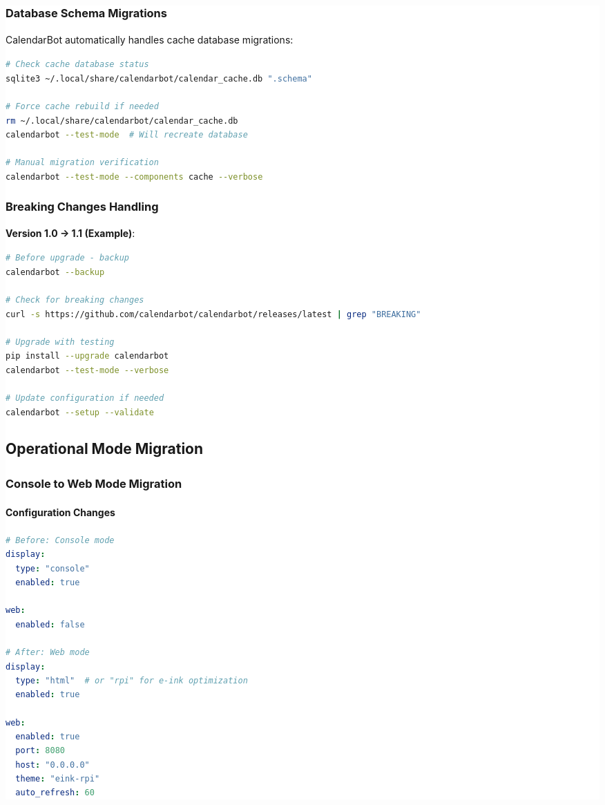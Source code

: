 ### Database Schema Migrations

CalendarBot automatically handles cache database migrations:

```bash
# Check cache database status
sqlite3 ~/.local/share/calendarbot/calendar_cache.db ".schema"

# Force cache rebuild if needed
rm ~/.local/share/calendarbot/calendar_cache.db
calendarbot --test-mode  # Will recreate database

# Manual migration verification
calendarbot --test-mode --components cache --verbose
```

### Breaking Changes Handling

**Version 1.0 → 1.1 (Example)**:
```bash
# Before upgrade - backup
calendarbot --backup

# Check for breaking changes
curl -s https://github.com/calendarbot/calendarbot/releases/latest | grep "BREAKING"

# Upgrade with testing
pip install --upgrade calendarbot
calendarbot --test-mode --verbose

# Update configuration if needed
calendarbot --setup --validate
```

## Operational Mode Migration

### Console to Web Mode Migration

#### Configuration Changes

```yaml
# Before: Console mode
display:
  type: "console"
  enabled: true

web:
  enabled: false

# After: Web mode
display:
  type: "html"  # or "rpi" for e-ink optimization
  enabled: true

web:
  enabled: true
  port: 8080
  host: "0.0.0.0"
  theme: "eink-rpi"
  auto_refresh: 60
```
